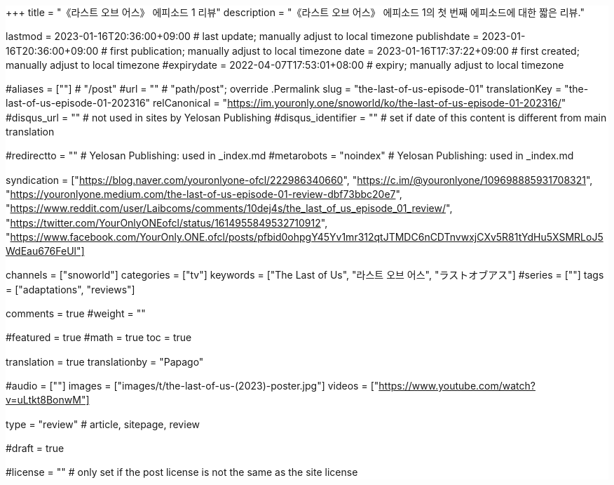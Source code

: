+++
title = "《라스트 오브 어스》 에피소드 1 리뷰"
description = "《라스트 오브 어스》 에피소드 1의 첫 번째 에피소드에 대한 짧은 리뷰."

lastmod = 2023-01-16T20:36:00+09:00                 # last update; manually adjust to local timezone
publishdate = 2023-01-16T20:36:00+09:00             # first publication; manually adjust to local timezone
date = 2023-01-16T17:37:22+09:00                    # first created; manually adjust to local timezone
#expirydate = 2022-04-07T17:53:01+08:00              # expiry; manually adjust to local timezone

#aliases = [""]                                        # "/post"
#url = ""                                              # "path/post"; override .Permalink
slug = "the-last-of-us-episode-01"
translationKey = "the-last-of-us-episode-01-202316"
relCanonical = "https://im.youronly.one/snoworld/ko/the-last-of-us-episode-01-202316/"
#disqus_url = ""                                       # not used in sites by Yelosan Publishing
#disqus_identifier = ""                                # set if date of this content is different from main translation

#redirectto = ""                                       # Yelosan Publishing: used in _index.md
#metarobots = "noindex"                                # Yelosan Publishing: used in _index.md

syndication = ["https://blog.naver.com/youronlyone-ofcl/222986340660", "https://c.im/@youronlyone/109698885931708321", "https://youronlyone.medium.com/the-last-of-us-episode-01-review-dbf73bbc20e7", "https://www.reddit.com/user/Laibcoms/comments/10dej4s/the_last_of_us_episode_01_review/", "https://twitter.com/YourOnlyONEofcl/status/1614955849532710912", "https://www.facebook.com/YourOnly.ONE.ofcl/posts/pfbid0ohpgY45Yv1mr312qtJTMDC6nCDTnvwxjCXv5R81tYdHu5XSMRLoJ5WdEau676FeUl"]

channels = ["snoworld"]
categories = ["tv"]
keywords = ["The Last of Us", "라스트 오브 어스", "ラストオブアス"]
#series = [""]
tags = ["adaptations", "reviews"]

comments = true
#weight = ""

#featured = true
#math = true
toc = true

translation = true
translationby = "Papago"

#audio = [""]
images = ["images/t/the-last-of-us-(2023)-poster.jpg"]
videos = ["https://www.youtube.com/watch?v=uLtkt8BonwM"]

type = "review"                                             # article, sitepage, review

#draft = true

#license = ""                                          # only set if the post license is not the same as the site license


[^wikipedia-the-last-of-us]: Wikipedia: [The Last of Us (TV series)](https://en.wikipedia.org/wiki/The_Last_of_Us_(TV_series))